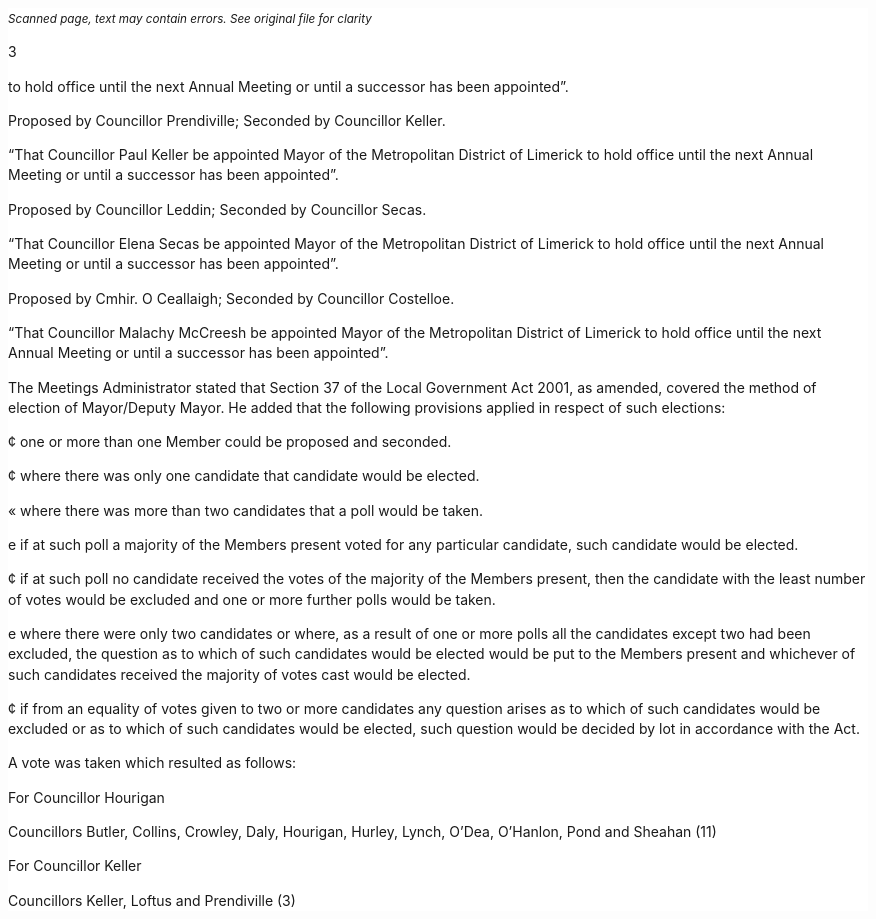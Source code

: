 *<small>Scanned page, text may contain errors. See original file for clarity</small>*  

3

to hold office until the next Annual Meeting or until a successor has been appointed”.

Proposed by Councillor Prendiville;
Seconded by Councillor Keller.

“That Councillor Paul Keller be appointed Mayor of the Metropolitan District of Limerick to hold
office until the next Annual Meeting or until a successor has been appointed”.

Proposed by Councillor Leddin;
Seconded by Councillor Secas.

“That Councillor Elena Secas be appointed Mayor of the Metropolitan District of Limerick to hold
office until the next Annual Meeting or until a successor has been appointed”.

Proposed by Cmhir. O Ceallaigh;
Seconded by Councillor Costelloe.

“That Councillor Malachy McCreesh be appointed Mayor of the Metropolitan District of Limerick
to hold office until the next Annual Meeting or until a successor has been appointed”.

The Meetings Administrator stated that Section 37 of the Local Government Act 2001, as
amended, covered the method of election of Mayor/Deputy Mayor. He added that the following
provisions applied in respect of such elections:

¢ one or more than one Member could be proposed and seconded.

¢ where there was only one candidate that candidate would be elected.

« where there was more than two candidates that a poll would be taken.

e if at such poll a majority of the Members present voted for any particular candidate, such
candidate would be elected.

¢ if at such poll no candidate received the votes of the majority of the Members present, then
the candidate with the least number of votes would be excluded and one or more further
polls would be taken.

e where there were only two candidates or where, as a result of one or more polls all the
candidates except two had been excluded, the question as to which of such candidates
would be elected would be put to the Members present and whichever of such candidates
received the majority of votes cast would be elected.

¢ if from an equality of votes given to two or more candidates any question arises as to which
of such candidates would be excluded or as to which of such candidates would be elected,
such question would be decided by lot in accordance with the Act.

A vote was taken which resulted as follows:

For Councillor Hourigan

Councillors Butler, Collins, Crowley, Daly, Hourigan, Hurley, Lynch, O’Dea, O’Hanlon, Pond and
Sheahan (11)

For Councillor Keller

Councillors Keller, Loftus and Prendiville (3)
